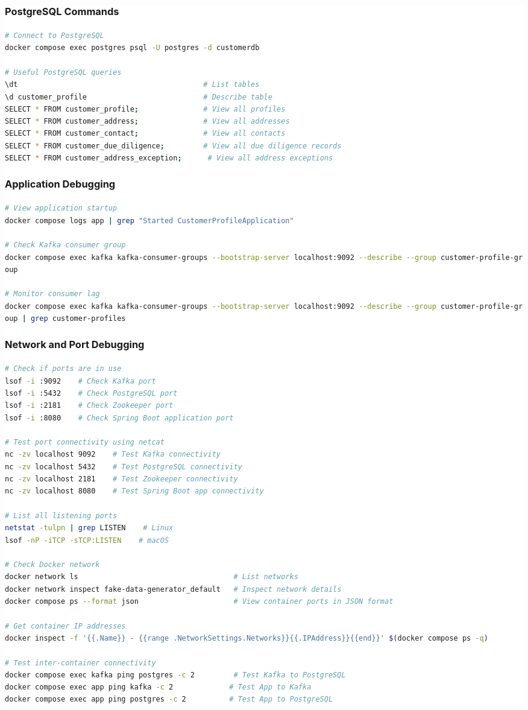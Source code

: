 ### PostgreSQL Commands
```bash
# Connect to PostgreSQL
docker compose exec postgres psql -U postgres -d customerdb

# Useful PostgreSQL queries
\dt                                           # List tables
\d customer_profile                           # Describe table
SELECT * FROM customer_profile;               # View all profiles
SELECT * FROM customer_address;               # View all addresses
SELECT * FROM customer_contact;               # View all contacts
SELECT * FROM customer_due_diligence;         # View all due diligence records
SELECT * FROM customer_address_exception;      # View all address exceptions
```

### Application Debugging
```bash
# View application startup
docker compose logs app | grep "Started CustomerProfileApplication"

# Check Kafka consumer group
docker compose exec kafka kafka-consumer-groups --bootstrap-server localhost:9092 --describe --group customer-profile-group

# Monitor consumer lag
docker compose exec kafka kafka-consumer-groups --bootstrap-server localhost:9092 --describe --group customer-profile-group | grep customer-profiles
```

### Network and Port Debugging
```bash
# Check if ports are in use
lsof -i :9092    # Check Kafka port
lsof -i :5432    # Check PostgreSQL port
lsof -i :2181    # Check Zookeeper port
lsof -i :8080    # Check Spring Boot application port

# Test port connectivity using netcat
nc -zv localhost 9092    # Test Kafka connectivity
nc -zv localhost 5432    # Test PostgreSQL connectivity
nc -zv localhost 2181    # Test Zookeeper connectivity
nc -zv localhost 8080    # Test Spring Boot app connectivity

# List all listening ports
netstat -tulpn | grep LISTEN    # Linux
lsof -nP -iTCP -sTCP:LISTEN    # macOS

# Check Docker network
docker network ls                                    # List networks
docker network inspect fake-data-generator_default   # Inspect network details
docker compose ps --format json                      # View container ports in JSON format

# Get container IP addresses
docker inspect -f '{{.Name}} - {{range .NetworkSettings.Networks}}{{.IPAddress}}{{end}}' $(docker compose ps -q)

# Test inter-container connectivity
docker compose exec kafka ping postgres -c 2         # Test Kafka to PostgreSQL
docker compose exec app ping kafka -c 2             # Test App to Kafka
docker compose exec app ping postgres -c 2          # Test App to PostgreSQL
```
